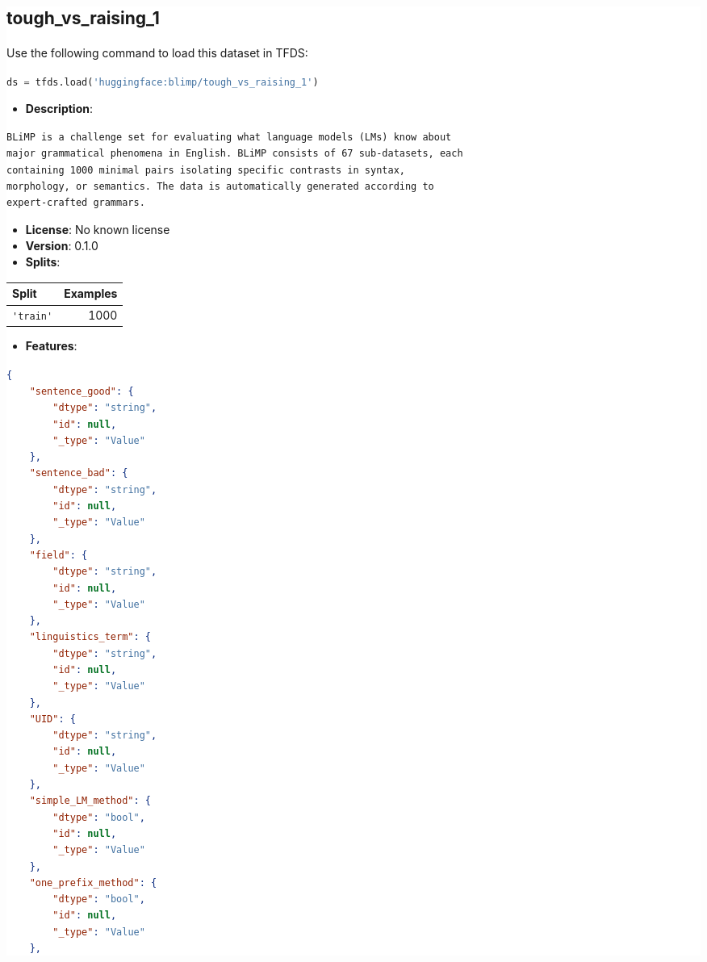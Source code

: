

## tough_vs_raising_1


Use the following command to load this dataset in TFDS:

```python
ds = tfds.load('huggingface:blimp/tough_vs_raising_1')
```

*   **Description**:

```
BLiMP is a challenge set for evaluating what language models (LMs) know about
major grammatical phenomena in English. BLiMP consists of 67 sub-datasets, each
containing 1000 minimal pairs isolating specific contrasts in syntax,
morphology, or semantics. The data is automatically generated according to
expert-crafted grammars.
```

*   **License**: No known license
*   **Version**: 0.1.0
*   **Splits**:

Split  | Examples
:----- | -------:
`'train'` | 1000

*   **Features**:

```json
{
    "sentence_good": {
        "dtype": "string",
        "id": null,
        "_type": "Value"
    },
    "sentence_bad": {
        "dtype": "string",
        "id": null,
        "_type": "Value"
    },
    "field": {
        "dtype": "string",
        "id": null,
        "_type": "Value"
    },
    "linguistics_term": {
        "dtype": "string",
        "id": null,
        "_type": "Value"
    },
    "UID": {
        "dtype": "string",
        "id": null,
        "_type": "Value"
    },
    "simple_LM_method": {
        "dtype": "bool",
        "id": null,
        "_type": "Value"
    },
    "one_prefix_method": {
        "dtype": "bool",
        "id": null,
        "_type": "Value"
    },
```